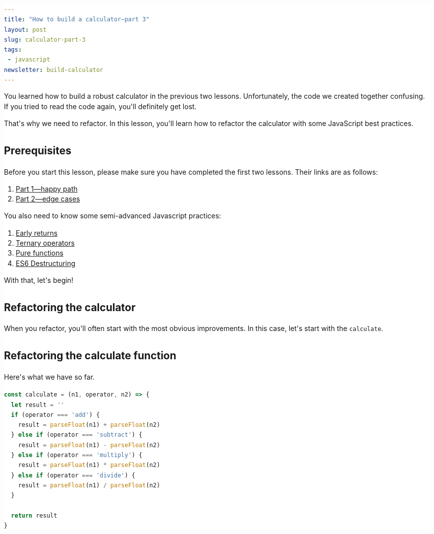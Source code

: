 ```yaml
---
title: "How to build a calculator—part 3"
layout: post
slug: calculator-part-3
tags:
 - javascript
newsletter: build-calculator
---
```


You learned how to build a robust calculator in the previous two lessons. Unfortunately, the code we created together confusing. If you tried to read the code again, you'll definitely get lost.

That's why we need to refactor. In this lesson, you'll learn how to refactor the calculator with some JavaScript best practices.



## Prerequisites

Before you start this lesson, please make sure you have completed the first two lessons. Their links are as follows:

1. [Part 1—happy path](/blog/calculator-part-1)
2. [Part 2—edge cases](/blog/calculator-part-2)

You also need to know some semi-advanced Javascript practices:

1. [Early returns](http://blog.timoxley.com/post/47041269194/avoid-else-return-early)
2. [Ternary operators](https://developer.mozilla.org/en-US/docs/Web/JavaScript/Reference/Operators/Conditional_Operator)
3. [Pure functions](https://medium.com/@jamesjefferyuk/javascript-what-are-pure-functions-4d4d5392d49c)
4. [ES6 Destructuring](/blog/es6#destructuring)

With that, let's begin!

## Refactoring the calculator

When you refactor, you'll often start with the most obvious improvements. In this case, let's start with the `calculate`.

## Refactoring the calculate function

Here's what we have so far.

```js
const calculate = (n1, operator, n2) => {
  let result = ''
  if (operator === 'add') {
    result = parseFloat(n1) + parseFloat(n2)
  } else if (operator === 'subtract') {
    result = parseFloat(n1) - parseFloat(n2)
  } else if (operator === 'multiply') {
    result = parseFloat(n1) * parseFloat(n2)
  } else if (operator === 'divide') {
    result = parseFloat(n1) / parseFloat(n2)
  }

  return result
}
```
